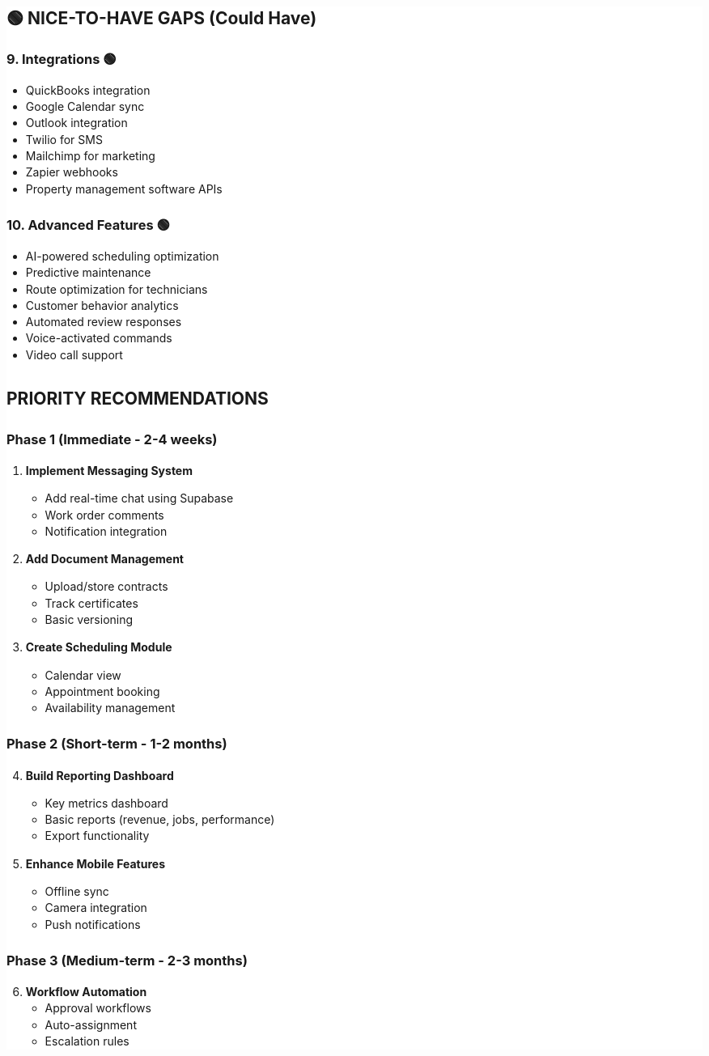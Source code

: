 ## 🟢 NICE-TO-HAVE GAPS (Could Have)

### 9. **Integrations** 🟢
- QuickBooks integration
- Google Calendar sync
- Outlook integration
- Twilio for SMS
- Mailchimp for marketing
- Zapier webhooks
- Property management software APIs

### 10. **Advanced Features** 🟢
- AI-powered scheduling optimization
- Predictive maintenance
- Route optimization for technicians
- Customer behavior analytics
- Automated review responses
- Voice-activated commands
- Video call support

## PRIORITY RECOMMENDATIONS

### Phase 1 (Immediate - 2-4 weeks)
1. **Implement Messaging System** 
   - Add real-time chat using Supabase
   - Work order comments
   - Notification integration

2. **Add Document Management**
   - Upload/store contracts
   - Track certificates
   - Basic versioning

3. **Create Scheduling Module**
   - Calendar view
   - Appointment booking
   - Availability management

### Phase 2 (Short-term - 1-2 months)
4. **Build Reporting Dashboard**
   - Key metrics dashboard
   - Basic reports (revenue, jobs, performance)
   - Export functionality

5. **Enhance Mobile Features**
   - Offline sync
   - Camera integration
   - Push notifications

### Phase 3 (Medium-term - 2-3 months)
6. **Workflow Automation**
   - Approval workflows
   - Auto-assignment
   - Escalation rules

